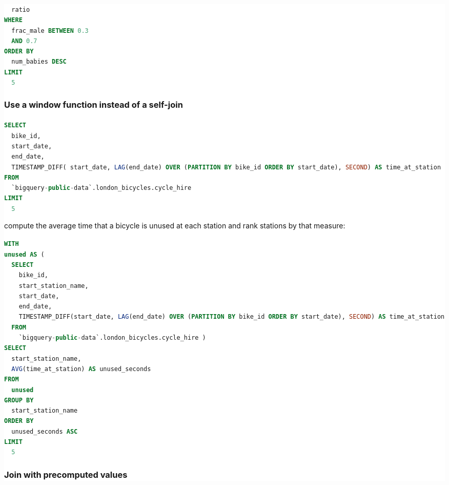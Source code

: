 ```sql
  ratio
WHERE
  frac_male BETWEEN 0.3
  AND 0.7
ORDER BY
  num_babies DESC
LIMIT
  5
```

### Use a window function instead of a self-join

```sql
SELECT
  bike_id,
  start_date,
  end_date,
  TIMESTAMP_DIFF( start_date, LAG(end_date) OVER (PARTITION BY bike_id ORDER BY start_date), SECOND) AS time_at_station
FROM
  `bigquery-public-data`.london_bicycles.cycle_hire
LIMIT
  5
```

compute the average time that a bicycle is unused at each station and rank stations by that measure:

```sql
WITH
unused AS (
  SELECT
    bike_id,
    start_station_name,
    start_date,
    end_date,
    TIMESTAMP_DIFF(start_date, LAG(end_date) OVER (PARTITION BY bike_id ORDER BY start_date), SECOND) AS time_at_station
  FROM
    `bigquery-public-data`.london_bicycles.cycle_hire )
SELECT
  start_station_name,
  AVG(time_at_station) AS unused_seconds
FROM
  unused
GROUP BY
  start_station_name
ORDER BY
  unused_seconds ASC
LIMIT
  5
```
### Join with precomputed values
